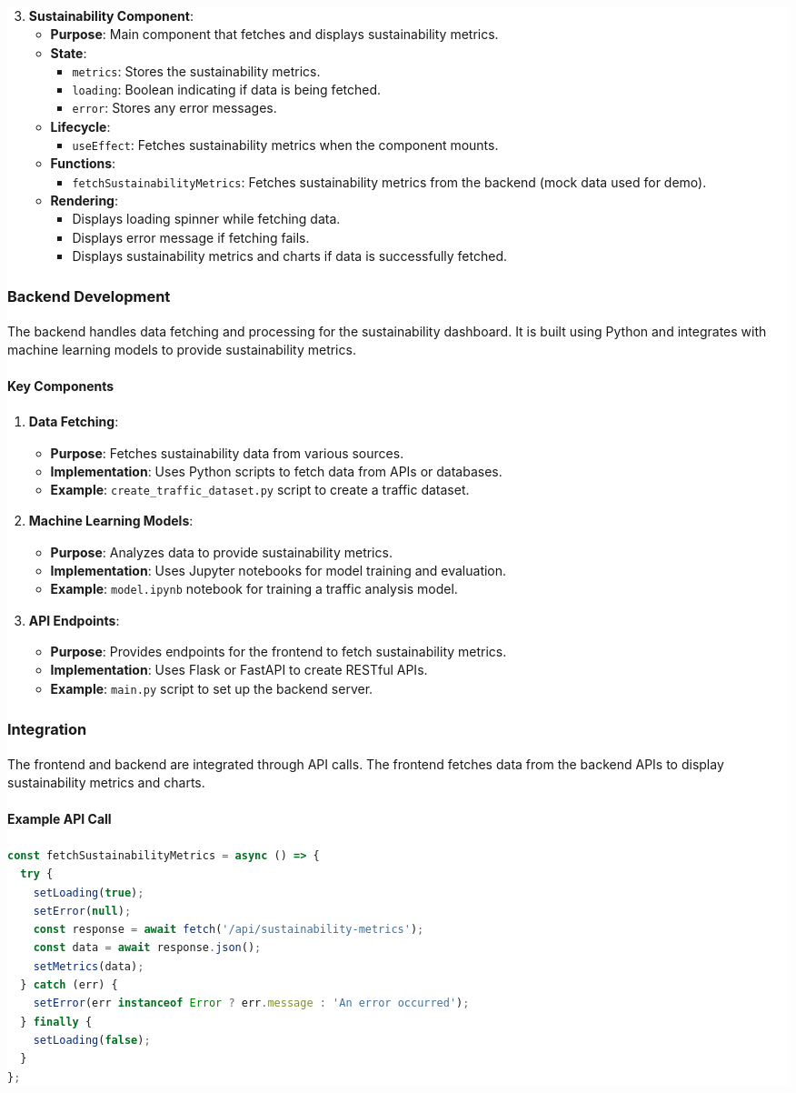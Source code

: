 3. **Sustainability Component**:
   - **Purpose**: Main component that fetches and displays sustainability metrics.
   - **State**:
     - `metrics`: Stores the sustainability metrics.
     - `loading`: Boolean indicating if data is being fetched.
     - `error`: Stores any error messages.
   - **Lifecycle**:
     - `useEffect`: Fetches sustainability metrics when the component mounts.
   - **Functions**:
     - `fetchSustainabilityMetrics`: Fetches sustainability metrics from the backend (mock data used for demo).
   - **Rendering**:
     - Displays loading spinner while fetching data.
     - Displays error message if fetching fails.
     - Displays sustainability metrics and charts if data is successfully fetched.

### Backend Development

The backend handles data fetching and processing for the sustainability dashboard. It is built using Python and integrates with machine learning models to provide sustainability metrics.

#### Key Components

1. **Data Fetching**:
   - **Purpose**: Fetches sustainability data from various sources.
   - **Implementation**: Uses Python scripts to fetch data from APIs or databases.
   - **Example**: `create_traffic_dataset.py` script to create a traffic dataset.

2. **Machine Learning Models**:
   - **Purpose**: Analyzes data to provide sustainability metrics.
   - **Implementation**: Uses Jupyter notebooks for model training and evaluation.
   - **Example**: `model.ipynb` notebook for training a traffic analysis model.

3. **API Endpoints**:
   - **Purpose**: Provides endpoints for the frontend to fetch sustainability metrics.
   - **Implementation**: Uses Flask or FastAPI to create RESTful APIs.
   - **Example**: `main.py` script to set up the backend server.

### Integration

The frontend and backend are integrated through API calls. The frontend fetches data from the backend APIs to display sustainability metrics and charts.

#### Example API Call

```javascript
const fetchSustainabilityMetrics = async () => {
  try {
    setLoading(true);
    setError(null);
    const response = await fetch('/api/sustainability-metrics');
    const data = await response.json();
    setMetrics(data);
  } catch (err) {
    setError(err instanceof Error ? err.message : 'An error occurred');
  } finally {
    setLoading(false);
  }
};
```
